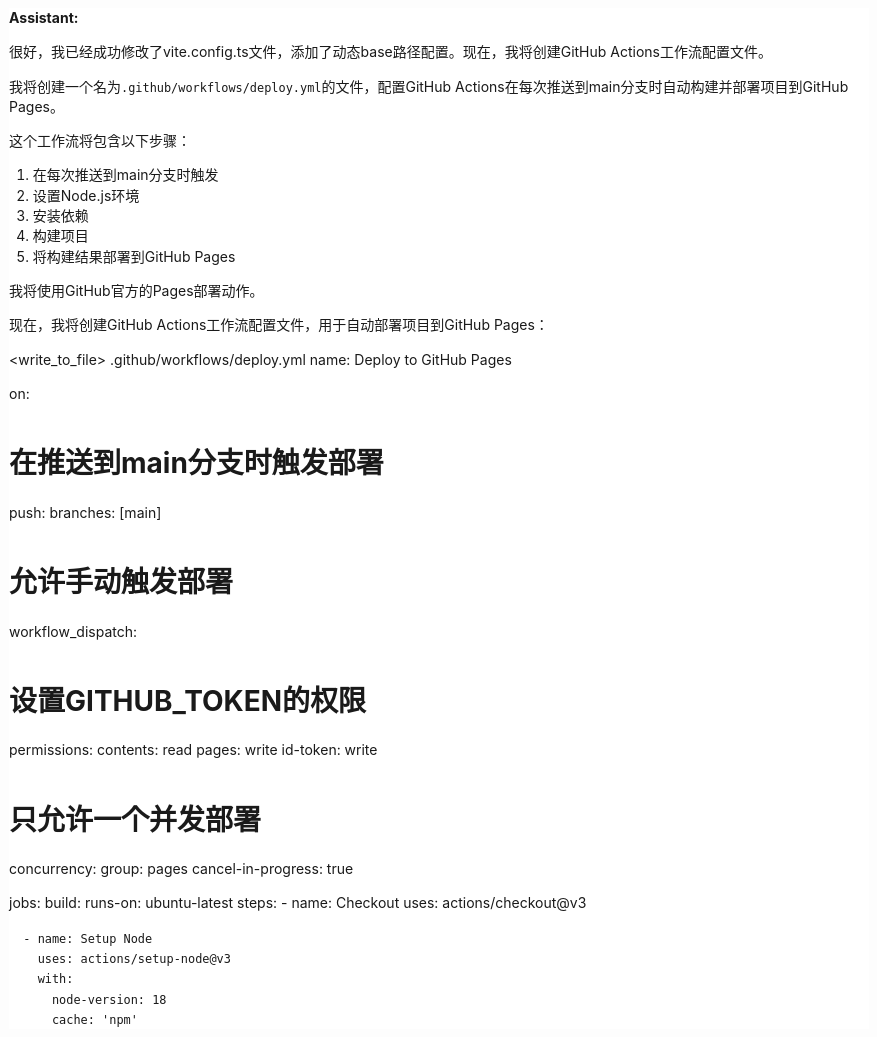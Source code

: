 
**Assistant:**

<thinking>
很好，我已经成功修改了vite.config.ts文件，添加了动态base路径配置。现在，我将创建GitHub Actions工作流配置文件。

我将创建一个名为`.github/workflows/deploy.yml`的文件，配置GitHub Actions在每次推送到main分支时自动构建并部署项目到GitHub Pages。

这个工作流将包含以下步骤：
1. 在每次推送到main分支时触发
2. 设置Node.js环境
3. 安装依赖
4. 构建项目
5. 将构建结果部署到GitHub Pages

我将使用GitHub官方的Pages部署动作。
</thinking>

现在，我将创建GitHub Actions工作流配置文件，用于自动部署项目到GitHub Pages：

<write_to_file>
<path>.github/workflows/deploy.yml</path>
<content>name: Deploy to GitHub Pages

on:
  # 在推送到main分支时触发部署
  push:
    branches: [main]
  # 允许手动触发部署
  workflow_dispatch:

# 设置GITHUB_TOKEN的权限
permissions:
  contents: read
  pages: write
  id-token: write

# 只允许一个并发部署
concurrency:
  group: pages
  cancel-in-progress: true

jobs:
  build:
    runs-on: ubuntu-latest
    steps:
      - name: Checkout
        uses: actions/checkout@v3

      - name: Setup Node
        uses: actions/setup-node@v3
        with:
          node-version: 18
          cache: 'npm'
